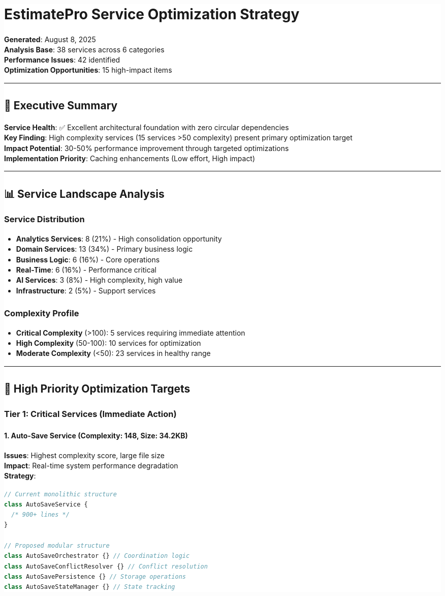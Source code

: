# EstimatePro Service Optimization Strategy

**Generated**: August 8, 2025  
**Analysis Base**: 38 services across 6 categories  
**Performance Issues**: 42 identified  
**Optimization Opportunities**: 15 high-impact items

---

## 🎯 Executive Summary

**Service Health**: ✅ Excellent architectural foundation with zero circular dependencies  
**Key Finding**: High complexity services (15 services >50 complexity) present primary optimization target  
**Impact Potential**: 30-50% performance improvement through targeted optimizations  
**Implementation Priority**: Caching enhancements (Low effort, High impact)

---

## 📊 Service Landscape Analysis

### Service Distribution

- **Analytics Services**: 8 (21%) - High consolidation opportunity
- **Domain Services**: 13 (34%) - Primary business logic
- **Business Logic**: 6 (16%) - Core operations
- **Real-Time**: 6 (16%) - Performance critical
- **AI Services**: 3 (8%) - High complexity, high value
- **Infrastructure**: 2 (5%) - Support services

### Complexity Profile

- **Critical Complexity** (>100): 5 services requiring immediate attention
- **High Complexity** (50-100): 10 services for optimization
- **Moderate Complexity** (<50): 23 services in healthy range

---

## 🚨 High Priority Optimization Targets

### Tier 1: Critical Services (Immediate Action)

#### 1. Auto-Save Service (Complexity: 148, Size: 34.2KB)

**Issues**: Highest complexity score, large file size  
**Impact**: Real-time system performance degradation  
**Strategy**:

```typescript
// Current monolithic structure
class AutoSaveService {
  /* 900+ lines */
}

// Proposed modular structure
class AutoSaveOrchestrator {} // Coordination logic
class AutoSaveConflictResolver {} // Conflict resolution
class AutoSavePersistence {} // Storage operations
class AutoSaveStateManager {} // State tracking
```

